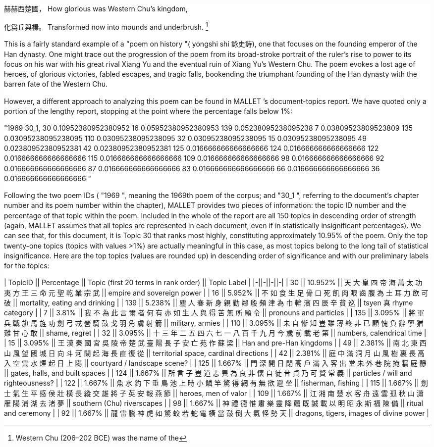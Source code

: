 赫赫西楚國， How glorious was Western Chu’s kingdom, 

化爲丘與榛。 Transformed now into mounds and underbrush. [^12]

This is a fairly standard example of a "poem on history "( yongshi shi 詠史詩), one that focuses on the founding emperor of the Han dynasty. One might trace out the progression of the poem from its broad-stroke portrait of the ruler’s rise to power to its focus on his war with his great rival Xiang Yu and the eventual ruin of Xiang Yu’s Western Chu. The poem evokes a lost age of heroes, of glorious victories, fabled escapes, and tragic falls, bookending the triumphant founding of the Han dynasty with the barren fate of the Western Chu. 

However, a different approach to analyzing this poem can be found in MALLET ’s document-topics report. We have quoted only a portion of the lengthy report, stopping at the point where the percentage falls below 1%: 

"1969 30_1, 30 0.10952380952380952 16 0.05952380952380953 139 0.05238095238095238 7 0.03809523809523809 135 0.03095238095238095 110 0.03095238095238095 32 0.03095238095238095 15 0.03095238095238095 49 0.02380952380952381 42 0.02380952380952381 125 0.016666666666666666 124 0.016666666666666666 122 0.016666666666666666 115 0.016666666666666666 109 0.016666666666666666 98 0.016666666666666666 92 0.016666666666666666 87 0.016666666666666666 83 0.016666666666666666 66 0.016666666666666666 36 0.016666666666666666 "

Following the two poem IDs ( "1969 ", meaning the 1969th poem of the corpus; and "30_1 ", referring to the document’s chapter number and its poem number within the chapter), MALLET provides two pieces of information: the topic ID number and the percentage of that topic within the poem. Included in the whole of the report are all 150 topics in descending order of strength (again, MALLET assumes that all topics are represented in each document, even if in statistically insignificant percentages). We can see that, for this document, it is Topic 30 that ranks most highly, constituting approximately 10.95% of the poem. Only the top twenty-one topics (topics with values >1%) are actually meaningful in this case, as most topics belong to the long tail of statistical insignificance. Here are the top topics (values are rounded up) in descending order of significance and with our preliminary labels for the topics: 


| TopicID  || Percentage  || Topic (first 20 terms in rank order)  || Topic Label  |
|-||-||-||-|
| 30  || 10.952%  || 天 大 皇 四 帝 海 萬 太 功 夷 方 王 三 命 元 聖 乾 業 宗 武  || empire and sovereign power  |
| 16  || 5.952%  || 不 如 食 生 足 骨 口 死 飢 肉 眼 齒 腹 為 土 耳 力 飲 可 破  || mortality, eating and drinking  |
| 139  || 5.238%  || 塵 人 春 新 身 親 勤 鄰 殷 頻 津 為 巾 輪 濱 四 辰 辛 貧 巡  || tsyen 真 rhyme category  |
| 7  || 3.81%  || 我 不 為 此 言 爾 者 何 有 亦 如 生 人 與 得 苦 無 所 願 令  || pronouns and particles  |
| 135  || 3.095%  || 將 軍 兵 戰 旗 馬 旌 功 劍 弓 戎 營 騎 鼓 戈 羽 角 虜 射 箭  || military, armies  |
| 110  || 3.095%  || 未 自 慚 知 豈 雖 薄 終 非 已 顧 愧 負 辭 寧 猶 難 甘 心 敢  || shame, regret  |
| 32  || 3.095%  || 十 三 年 二 五 四 六 七 一 八 百 千 九 月 今 歲 前 載 老 第  || numbers, calendrical time  |
| 15  || 3.095%  || 王 漢 秦 國 宮 吳 陵 帝 楚 武 臺 陽 長 子 安 亡 苑 作 蘇 梁  || Han and pre-Han kingdoms  |
| 49  || 2.381%  || 南 北 東 西 山 風 望 國 城 日 向 斗 河 闕 起 海 長 直 復 從  || territorial space, cardinal directions  |
| 42  || 2.381%  || 庭 中 滿 洞 月 山 風 樹 裏 長 高 入 空 雲 水 煙 起 日 上 陽  || courtyard / landscape scene?  |
| 125  || 1.667%  || 門 深 開 日 閉 高 戶 滿 入 客 出 堂 朱 外 巷 院 掩 牆 庭 靜  || gates, halls, and built spaces  |
| 124  || 1.667%  || 所 言 子 豈 道 志 異 為 良 非 懷 自 徒 昔 貞 乃 可 賢 常 義  || particles / will and righteousness?  |
| 122  || 1.667%  || 魚 水 釣 下 垂 鳥 池 上 時 小 鱗 竿 驚 得 網 有 無 欲 避 坐  || fisherman, fishing  |
| 115  || 1.667%  || 劍 士 氣 生 平 感 侯 壯 橫 長 縱 交 雄 將 子 英 安 報 燕 節  || heroes, men of valor  |
| 109  || 1.667%  || 江 湘 南 楚 水 客 舟 遠 雲 孤 秋 山 瀟 雁 陽 浦 湖 去 渚 夢  || southern (Chu) riverscapes  |
| 98  || 1.667%  || 神 禮 德 惟 肅 樂 靈 降 薦 既 誠 載 以 明 昭 永 斯 福 陳 備  || ritual and ceremony  |
| 92  || 1.667%  || 龍 雷 騰 神 虎 如 驚 蛟 若 蛇 電 橫 當 鼓 倒 大 氣 怪 勢 天  || dragons, tigers, images of divine power  |

[^1]: See Rosenthal 2017 for a discussion of the
[^2]: It is worth
[^3]: Unsurprisingly, not all
[^4]: Note that the problem of optimizing the ideal number of
[^5]: Han Gaozu 漢高祖 (r. 202–195 BCE), born Liu Bang 劉邦
[^6]: This same image is used in the first poem in
[^7]: This is an auspicious celestial event, the
[^8]: That is to say, the people of the world all
[^9]: Xiang Yu 項羽 (232–202 BCE) was a nobleman of
[^10]: This couplet refers to Xiang Yu’s plot to kill
[^11]: Han Xin 韓信 (d. 196) and Peng Yue 彭越
[^12]:  Western Chu (206–202 BCE) was the name of the
[^13]: Classical Chinese rhymes
[^14]: This measure takes its name from Jensen’s inequality
[^15]: There are other ways to
[^16]: Tetrasyllabic verse is generally associated with the
[^17]: This also